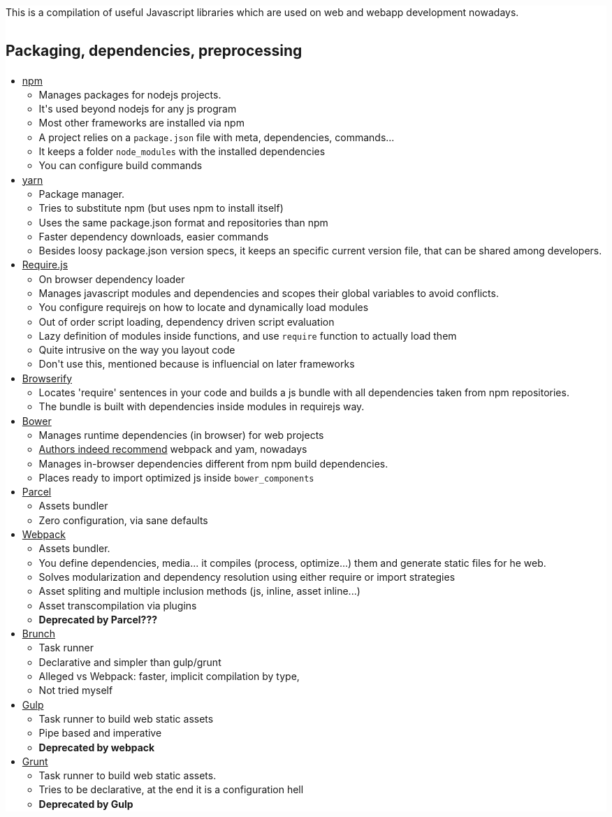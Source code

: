 This is a compilation of useful Javascript libraries
which are used on web and webapp development nowadays.


## Packaging, dependencies, preprocessing

* [npm](http://npm.org)
	* Manages packages for nodejs projects.
	* It's used beyond nodejs for any js program
	* Most other frameworks are installed via npm
	* A project relies on a `package.json` file with meta, dependencies, commands...
	* It keeps a folder `node_modules` with the installed dependencies
	* You can configure build commands
* [yarn](https://yarnpkg.com/)
	* Package manager.
	* Tries to substitute npm (but uses npm to install itself)
	* Uses the same package.json format and repositories than npm
	* Faster dependency downloads, easier commands
	* Besides loosy package.json version specs, it keeps an specific current version file, that can be shared among developers.
* [Require.js](http://requirejs.org/)
	* On browser dependency loader
	* Manages javascript modules and dependencies and scopes their global variables to avoid conflicts.
	* You configure requirejs on how to locate and dynamically load modules
	* Out of order script loading, dependency driven script evaluation
	* Lazy definition of modules inside functions, and use `require` function to actually load them
	* Quite intrusive on the way you layout code
	* Don't use this, mentioned because is influencial on later frameworks
* [Browserify](http://browserify.org)
	* Locates 'require' sentences in your code and builds a js bundle with all dependencies taken from npm repositories.
	* The bundle is built with dependencies inside modules in requirejs way.
* [Bower](https://bower.io)
	* Manages runtime dependencies (in browser) for web projects
	* [Authors indeed recommend](https://bower.io/blog/2017/how-to-migrate-away-from-bower/) webpack and yam, nowadays
	* Manages in-browser dependencies different from npm build dependencies.
	* Places ready to import optimized js inside `bower_components`
* [Parcel](https://parceljs.org/)
	* Assets bundler
	* Zero configuration, via sane defaults
* [Webpack](http://webpack.js.org)
	* Assets bundler.
	* You define dependencies, media... it compiles (process, optimize...) them and generate static files for he web.
	* Solves modularization and dependency resolution using either require or import strategies
	* Asset spliting and multiple inclusion methods (js, inline, asset inline...)
	* Asset transcompilation via plugins
	* __Deprecated by Parcel???__
* [Brunch](http://brunch.io/)
	* Task runner
	* Declarative and simpler than gulp/grunt
	* Alleged vs Webpack: faster, implicit compilation by type, 
	* Not tried myself
* [Gulp](https://gulpjs.com/)
	* Task runner to build web static assets
	* Pipe based and imperative
	* __Deprecated by webpack__
* [Grunt](http://gruntjs.com)
	* Task runner to build web static assets.
	* Tries to be declarative, at the end it is a configuration hell
	* __Deprecated by Gulp__
